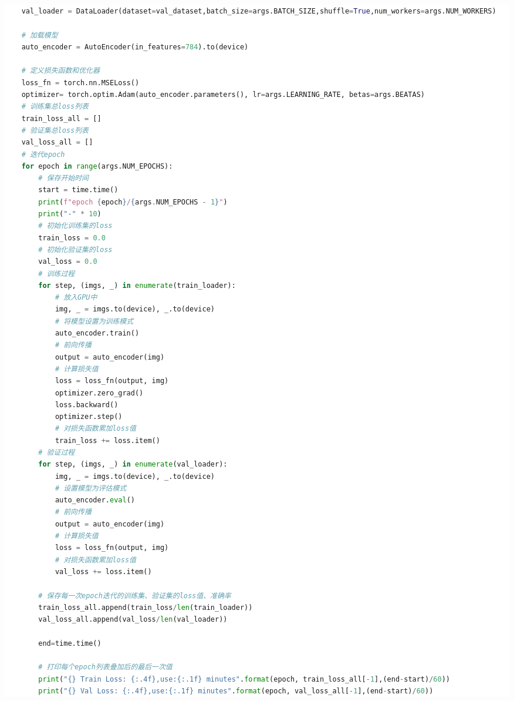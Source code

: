 ```python
    val_loader = DataLoader(dataset=val_dataset,batch_size=args.BATCH_SIZE,shuffle=True,num_workers=args.NUM_WORKERS)

    # 加载模型
    auto_encoder = AutoEncoder(in_features=784).to(device)

    # 定义损失函数和优化器
    loss_fn = torch.nn.MSELoss()
    optimizer= torch.optim.Adam(auto_encoder.parameters(), lr=args.LEARNING_RATE, betas=args.BEATAS)
    # 训练集总loss列表
    train_loss_all = []
    # 验证集总loss列表
    val_loss_all = []
    # 迭代epoch
    for epoch in range(args.NUM_EPOCHS):
        # 保存开始时间
        start = time.time()
        print(f"epoch {epoch}/{args.NUM_EPOCHS - 1}")
        print("-" * 10)
        # 初始化训练集的loss
        train_loss = 0.0
        # 初始化验证集的loss
        val_loss = 0.0
        # 训练过程
        for step, (imgs, _) in enumerate(train_loader):
            # 放入GPU中
            img, _ = imgs.to(device), _.to(device)
            # 将模型设置为训练模式
            auto_encoder.train()
            # 前向传播
            output = auto_encoder(img)
            # 计算损失值
            loss = loss_fn(output, img)
            optimizer.zero_grad()
            loss.backward()
            optimizer.step()
            # 对损失函数累加loss值
            train_loss += loss.item()
        # 验证过程
        for step, (imgs, _) in enumerate(val_loader):
            img, _ = imgs.to(device), _.to(device)
            # 设置模型为评估模式
            auto_encoder.eval()
            # 前向传播
            output = auto_encoder(img)
            # 计算损失值
            loss = loss_fn(output, img)
            # 对损失函数累加loss值
            val_loss += loss.item()

        # 保存每一次epoch迭代的训练集、验证集的loss值、准确率
        train_loss_all.append(train_loss/len(train_loader))
        val_loss_all.append(val_loss/len(val_loader))

        end=time.time()

        # 打印每个epoch列表叠加后的最后一次值
        print("{} Train Loss: {:.4f},use:{:.1f} minutes".format(epoch, train_loss_all[-1],(end-start)/60))
        print("{} Val Loss: {:.4f},use:{:.1f} minutes".format(epoch, val_loss_all[-1],(end-start)/60))

```
